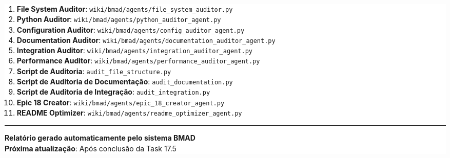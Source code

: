 1. **File System Auditor**: `wiki/bmad/agents/file_system_auditor.py`
2. **Python Auditor**: `wiki/bmad/agents/python_auditor_agent.py`
3. **Configuration Auditor**: `wiki/bmad/agents/config_auditor_agent.py`
4. **Documentation Auditor**: `wiki/bmad/agents/documentation_auditor_agent.py`
5. **Integration Auditor**: `wiki/bmad/agents/integration_auditor_agent.py`
6. **Performance Auditor**: `wiki/bmad/agents/performance_auditor_agent.py`
7. **Script de Auditoria**: `audit_file_structure.py`
8. **Script de Auditoria de Documentação**: `audit_documentation.py`
9. **Script de Auditoria de Integração**: `audit_integration.py`
10. **Epic 18 Creator**: `wiki/bmad/agents/epic_18_creator_agent.py`
11. **README Optimizer**: `wiki/bmad/agents/readme_optimizer_agent.py`

---

**Relatório gerado automaticamente pelo sistema BMAD**  
**Próxima atualização**: Após conclusão da Task 17.5 